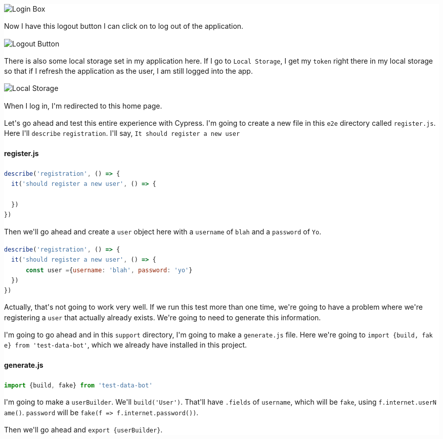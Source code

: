 ![Login Box](http://res.cloudinary.com/dg3gyk0gu/image/upload/v1543907822/transcript-images/egghead-use-cypress-to-test-user-registration-loginbox.png)

Now I have this logout button I can click on to log out of the application.

![Logout Button](http://res.cloudinary.com/dg3gyk0gu/image/upload/v1543907809/transcript-images/egghead-use-cypress-to-test-user-registration-logout.png)

There is also some local storage set in my application here. If I go to `Local Storage`, I get my `token` right there in my local storage so that if I refresh the application as the user, I am still logged into the app.

![Local Storage](http://res.cloudinary.com/dg3gyk0gu/image/upload/v1543907820/transcript-images/egghead-use-cypress-to-test-user-registration-localstorage.png)

When I log in, I'm redirected to this home page.

Let's go ahead and test this entire experience with Cypress. I'm going to create a new file in this `e2e` directory called `register.js`. Here I'll `describe` `registration`. I'll say, `It should register a new user`

#### register.js
```javascript
describe('registration', () => {
  it('should register a new user', () => {

  })
})
```

Then we'll go ahead and create a `user` object here with a `username` of `blah` and a `password` of `Yo`.

```javascript
describe('registration', () => {
  it('should register a new user', () => {
      const user ={username: 'blah', password: 'yo'}
  })
})
```

Actually, that's not going to work very well. If we run this test more than one time, we're going to have a problem where we're registering a `user` that actually already exists. We're going to need to generate this information.

I'm going to go ahead and in this `support` directory, I'm going to make a `generate.js` file. Here we're going to `import {build, fake} from 'test-data-bot'`, which we already have installed in this project.

#### generate.js
```javascript
import {build, fake} from 'test-data-bot'
```

I'm going to make a `userBuilder`. We'll `build('User')`. That'll have `.fields` of `username`, which will be `fake`, using `f.internet.userName()`. `password` will be  `fake(f => f.internet.password())`.

Then we'll go ahead and `export {userBuilder}`.
